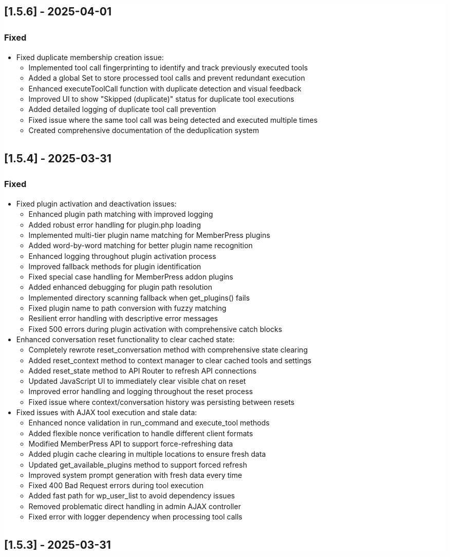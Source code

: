 ## [1.5.6] - 2025-04-01

### Fixed
- Fixed duplicate membership creation issue:
  - Implemented tool call fingerprinting to identify and track previously executed tools
  - Added a global Set to store processed tool calls and prevent redundant execution
  - Enhanced executeToolCall function with duplicate detection and visual feedback
  - Improved UI to show "Skipped (duplicate)" status for duplicate tool executions
  - Added detailed logging of duplicate tool call prevention
  - Fixed issue where the same tool call was being detected and executed multiple times
  - Created comprehensive documentation of the deduplication system

## [1.5.4] - 2025-03-31

### Fixed
- Fixed plugin activation and deactivation issues:
  - Enhanced plugin path matching with improved logging
  - Added robust error handling for plugin.php loading
  - Implemented multi-tier plugin name matching for MemberPress plugins
  - Added word-by-word matching for better plugin name recognition
  - Enhanced logging throughout plugin activation process
  - Improved fallback methods for plugin identification
  - Fixed special case handling for MemberPress addon plugins
  - Added enhanced debugging for plugin path resolution
  - Implemented directory scanning fallback when get_plugins() fails
  - Fixed plugin name to path conversion with fuzzy matching
  - Resilient error handling with descriptive error messages
  - Fixed 500 errors during plugin activation with comprehensive catch blocks
- Enhanced conversation reset functionality to clear cached state:
  - Completely rewrote reset_conversation method with comprehensive state clearing
  - Added reset_context method to context manager to clear cached tools and settings
  - Added reset_state method to API Router to refresh API connections
  - Updated JavaScript UI to immediately clear visible chat on reset
  - Improved error handling and logging throughout the reset process
  - Fixed issue where context/conversation history was persisting between resets
- Fixed issues with AJAX tool execution and stale data:
  - Enhanced nonce validation in run_command and execute_tool methods
  - Added flexible nonce verification to handle different client formats
  - Modified MemberPress API to support force-refreshing data
  - Added plugin cache clearing in multiple locations to ensure fresh data
  - Updated get_available_plugins method to support forced refresh
  - Improved system prompt generation with fresh data every time
  - Fixed 400 Bad Request errors during tool execution
  - Added fast path for wp_user_list to avoid dependency issues
  - Removed problematic direct handling in admin AJAX controller
  - Fixed error with logger dependency when processing tool calls
  
## [1.5.3] - 2025-03-31
